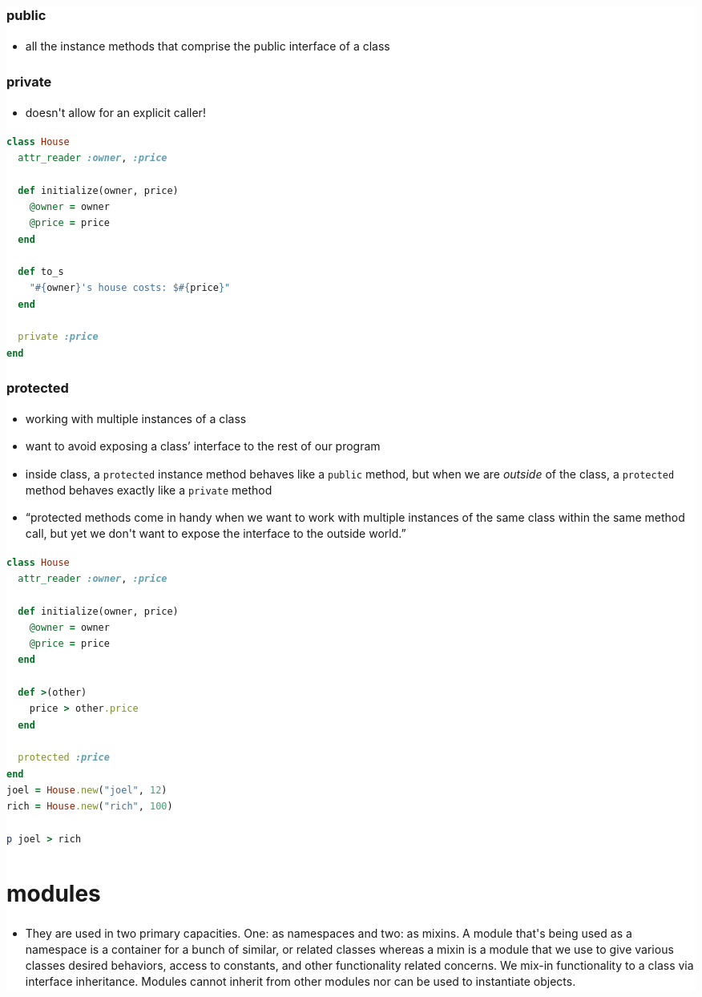 ### public
- all the instance methods that comprise the public interface of a class

### private
- doesn't allow for an explicit caller!

```ruby
class House
  attr_reader :owner, :price

  def initialize(owner, price)
    @owner = owner
    @price = price
  end

  def to_s
    "#{owner}'s house costs: $#{price}"
  end

  private :price
end
```
### protected
- working with multiple instances of a class

- want to avoid exposing a class’ interface to the rest of our program
- inside class, a `protected` instance method behaves like a `public` method, but when we are *outside* of the class, a `protected` method behaves exactly like a `private` method
- “protected methods come in handy when we want to work with multiple instances of the same class within the same method call, but yet we don't want to expose the interface to the outside world.”
```ruby
class House
  attr_reader :owner, :price

  def initialize(owner, price)
    @owner = owner
    @price = price
  end

  def >(other)
    price > other.price
  end

  protected :price
end
joel = House.new("joel", 12)
rich = House.new("rich", 100)

p joel > rich
```
# modules
- They are used in two primary capacities. One: as namespaces and two: as mixins. A module that's being used as a namespace is a container for a bunch of similar, or related classes whereas a mixin is a module that we use to give various classes desired behaviors, access to constants, and other functionality related concerns. We mix-in functionality to a class via interface inheritance. Modules cannot inherit from other modules nor can be used to instantiate objects.
